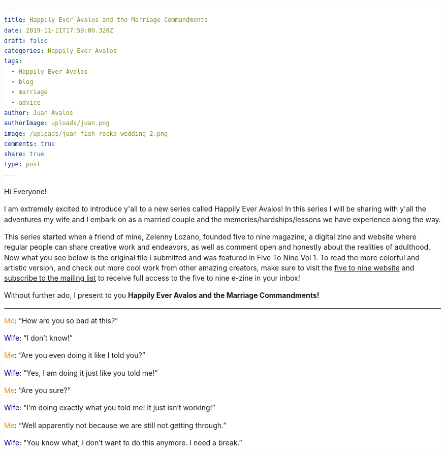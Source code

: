 ```yaml
---
title: Happily Ever Avalos and the Marriage Commandments
date: 2019-11-11T17:59:00.320Z
draft: false
categories: Happily Ever Avalos
tags:
  - Happily Ever Avalos
  - blog
  - marriage
  - advice
author: Juan Avalos
authorImage: uploads/juan.png
image: /uploads/juan_fish_rocka_wedding_2.png
comments: true
share: true
type: post
---
```

Hi Everyone!

I am extremely excited to introduce y'all to a new series called Happily Ever Avalos! In this series I will be sharing with y'all the adventures my wife and I embark on as a married couple and the memories/hardships/lessons we have experience along the way. 

This series started when a friend of mine, Zelenny Lozano, founded five to nine magazine, a digital zine and website where regular people can share creative work and endeavors, as well as comment open and honestly about the realities of adulthood. Now what you see below is the original file I submitted and was featured in Five To Nine Vol 1. To read the more colorful and artistic version, and check out more cool work from other amazing creators, make sure to visit the [five to nine website](https://fivetoninemag.com/) and [subscribe to the mailing list](https://fivetoninemag.us19.list-manage.com/subscribe?u=4022678040daebd86db5f0506&id=8ac3133fe6) to receive full access to the five to nine e-zine in your inbox!

Without further ado, I present to you **Happily Ever Avalos and the Marriage Commandments!**

- - -

<span style="color:darkorange">Me</span>: “How are you so bad at this?”

<span style="color:darkblue">Wife</span>: “I don’t know!” 

<span style="color:darkorange">Me</span>: “Are you even doing it like I told you?”

<span style="color:darkblue">Wife</span>: “Yes, I am doing it just like you told me!”

<span style="color:darkorange">Me</span>: “Are you sure?”

<span style="color:darkblue">Wife</span>: “I’m doing exactly what you told me! It just isn’t working!”

<span style="color:darkorange">Me</span>: “Well apparently not because we are still not getting through.”

<span style="color:darkblue">Wife</span>: "You know what, I don’t want to do this anymore. I need a break.”

